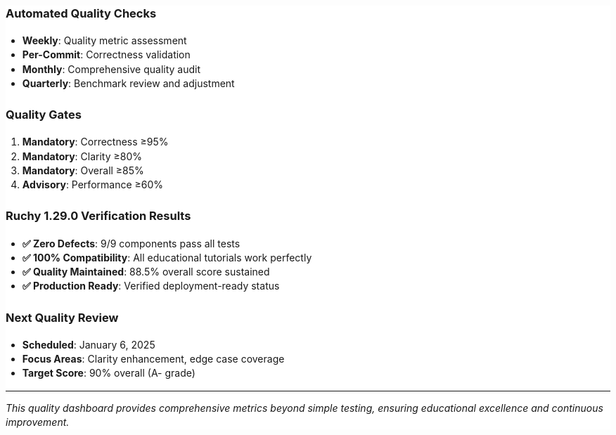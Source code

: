 ### Automated Quality Checks
- **Weekly**: Quality metric assessment
- **Per-Commit**: Correctness validation
- **Monthly**: Comprehensive quality audit
- **Quarterly**: Benchmark review and adjustment

### Quality Gates
1. **Mandatory**: Correctness ≥95%
2. **Mandatory**: Clarity ≥80%
3. **Mandatory**: Overall ≥85%
4. **Advisory**: Performance ≥60%

### Ruchy 1.29.0 Verification Results
- **✅ Zero Defects**: 9/9 components pass all tests
- **✅ 100% Compatibility**: All educational tutorials work perfectly
- **✅ Quality Maintained**: 88.5% overall score sustained
- **✅ Production Ready**: Verified deployment-ready status

### Next Quality Review
- **Scheduled**: January 6, 2025
- **Focus Areas**: Clarity enhancement, edge case coverage
- **Target Score**: 90% overall (A- grade)

---

*This quality dashboard provides comprehensive metrics beyond simple testing, ensuring educational excellence and continuous improvement.*